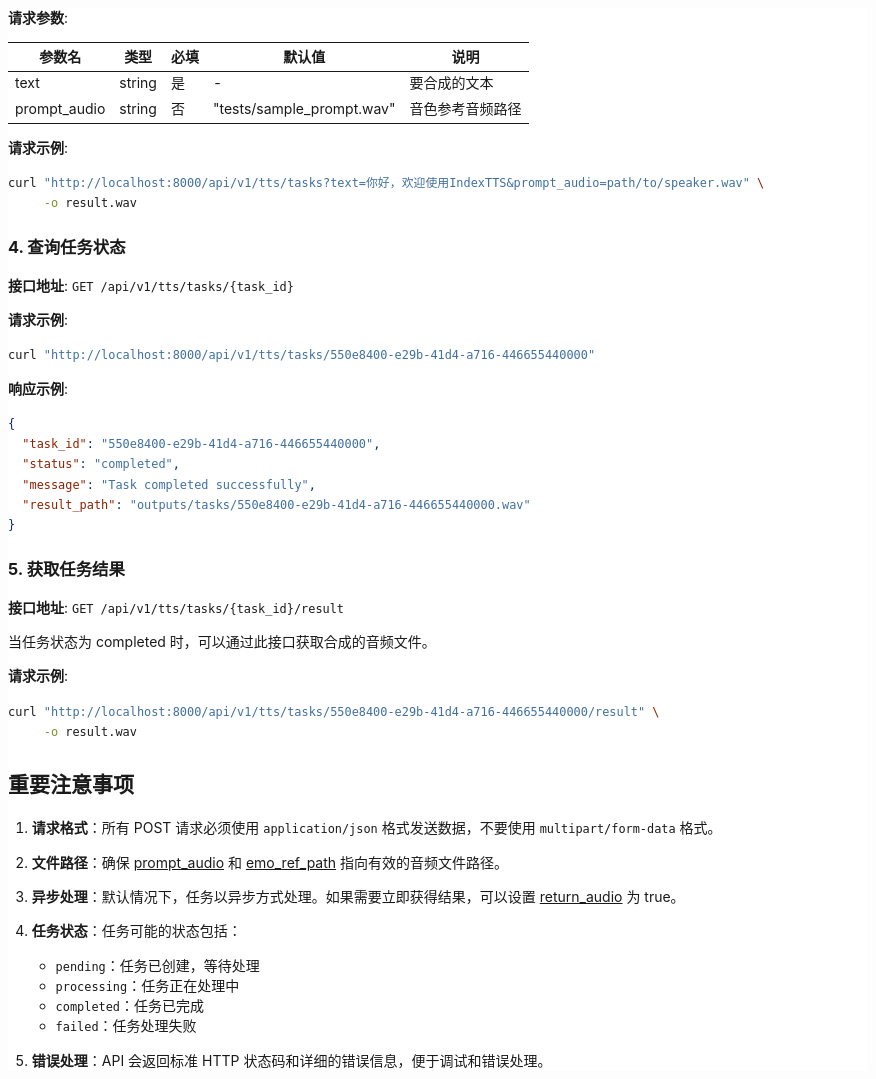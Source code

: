 **请求参数**:

| 参数名 | 类型 | 必填 | 默认值 | 说明 |
|--------|------|------|--------|------|
| text | string | 是 | - | 要合成的文本 |
| prompt_audio | string | 否 | "tests/sample_prompt.wav" | 音色参考音频路径 |

**请求示例**:

```bash
curl "http://localhost:8000/api/v1/tts/tasks?text=你好，欢迎使用IndexTTS&prompt_audio=path/to/speaker.wav" \
     -o result.wav
```

### 4. 查询任务状态

**接口地址**: `GET /api/v1/tts/tasks/{task_id}`

**请求示例**:

```bash
curl "http://localhost:8000/api/v1/tts/tasks/550e8400-e29b-41d4-a716-446655440000"
```

**响应示例**:

```json
{
  "task_id": "550e8400-e29b-41d4-a716-446655440000",
  "status": "completed",
  "message": "Task completed successfully",
  "result_path": "outputs/tasks/550e8400-e29b-41d4-a716-446655440000.wav"
}
```

### 5. 获取任务结果

**接口地址**: `GET /api/v1/tts/tasks/{task_id}/result`

当任务状态为 completed 时，可以通过此接口获取合成的音频文件。

**请求示例**:

```bash
curl "http://localhost:8000/api/v1/tts/tasks/550e8400-e29b-41d4-a716-446655440000/result" \
     -o result.wav
```

## 重要注意事项

1. **请求格式**：所有 POST 请求必须使用 `application/json` 格式发送数据，不要使用 `multipart/form-data` 格式。

2. **文件路径**：确保 [prompt_audio](file:///TTS/index-tts/api.py#L68-L68) 和 [emo_ref_path](file:///TTS/index-tts/api.py#L71-L71) 指向有效的音频文件路径。

3. **异步处理**：默认情况下，任务以异步方式处理。如果需要立即获得结果，可以设置 [return_audio](file:///TTS/index-tts/api.py#L91-L91) 为 true。

4. **任务状态**：任务可能的状态包括：
   - `pending`：任务已创建，等待处理
   - `processing`：任务正在处理中
   - `completed`：任务已完成
   - `failed`：任务处理失败

5. **错误处理**：API 会返回标准 HTTP 状态码和详细的错误信息，便于调试和错误处理。